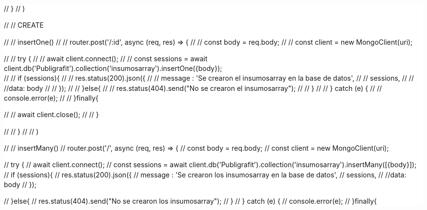 // }
// )

// // CREATE

// // insertOne()
// // router.post('/:id', async (req, res) => { 
// //     const body = req.body;
// //     const client = new MongoClient(uri);

// //     try {
// //         await client.connect();
// //         const sessions = await client.db('Publigrafit').collection('insumosarray').insertOne({body});  
// //     if (sessions){
// //     res.status(200).json({
// //         message : 'Se crearon el insumosarray en la base de datos',
// //         sessions,
// //         //data: body
// //     });
// //    }else{
// //     res.status(404).send("No se crearon el insumosarray");
// //    }
// //     } catch (e) {
// //         console.error(e);
// //     }finally{

// //     await client.close();
// //     }

// // }
// // )

// // insertMany()
// router.post('/', async (req, res) => { 
//     const body = req.body;
//     const client = new MongoClient(uri);

//     try {
//         await client.connect();
//         const sessions = await client.db('Publigrafit').collection('insumosarray').insertMany([{body}]);  
//     if (sessions){
//     res.status(200).json({
//         message : 'Se crearon los insumosarray en la base de datos',
//         sessions,
//         //data: body
//     });

//    }else{
//     res.status(404).send("No se crearon los insumosarray");
//    }
//     } catch (e) {
//         console.error(e);
//     }finally{
